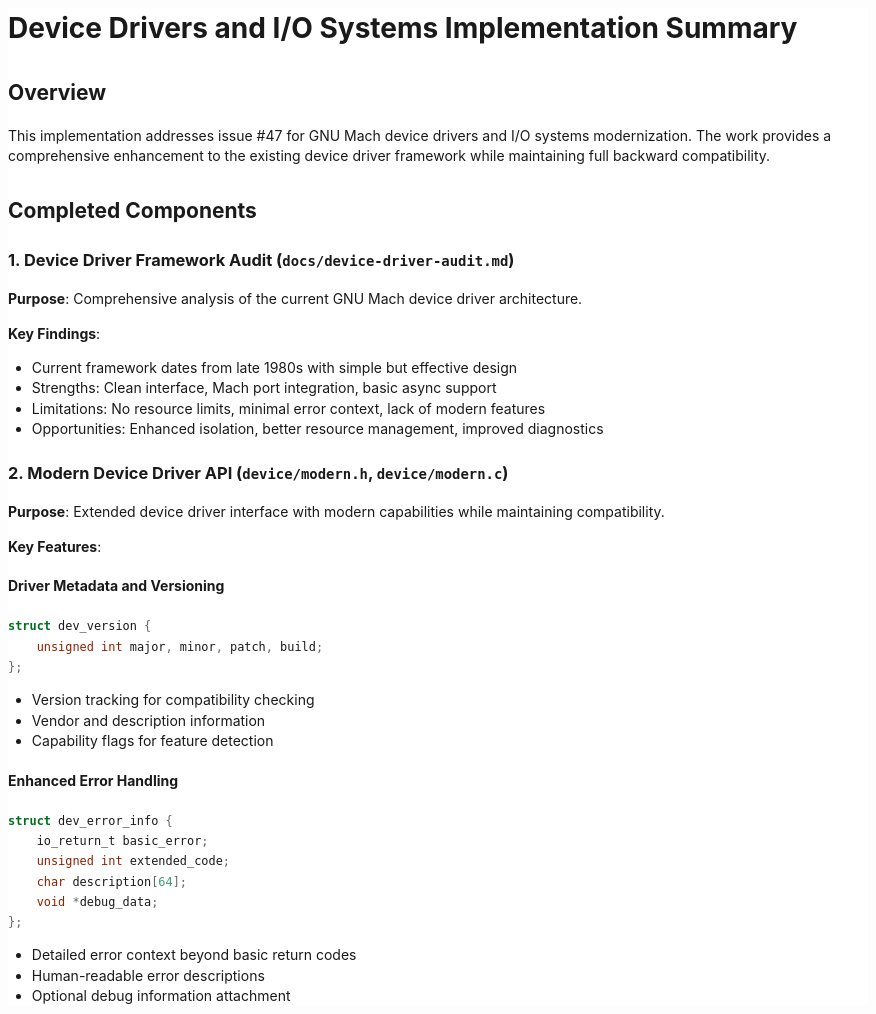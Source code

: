 # Device Drivers and I/O Systems Implementation Summary

## Overview

This implementation addresses issue #47 for GNU Mach device drivers and I/O systems modernization. The work provides a comprehensive enhancement to the existing device driver framework while maintaining full backward compatibility.

## Completed Components

### 1. Device Driver Framework Audit (`docs/device-driver-audit.md`)

**Purpose**: Comprehensive analysis of the current GNU Mach device driver architecture.

**Key Findings**:
- Current framework dates from late 1980s with simple but effective design
- Strengths: Clean interface, Mach port integration, basic async support
- Limitations: No resource limits, minimal error context, lack of modern features
- Opportunities: Enhanced isolation, better resource management, improved diagnostics

### 2. Modern Device Driver API (`device/modern.h`, `device/modern.c`)

**Purpose**: Extended device driver interface with modern capabilities while maintaining compatibility.

**Key Features**:

#### Driver Metadata and Versioning
```c
struct dev_version {
    unsigned int major, minor, patch, build;
};
```
- Version tracking for compatibility checking
- Vendor and description information
- Capability flags for feature detection

#### Enhanced Error Handling
```c
struct dev_error_info {
    io_return_t basic_error;
    unsigned int extended_code;
    char description[64];
    void *debug_data;
};
```
- Detailed error context beyond basic return codes
- Human-readable error descriptions
- Optional debug information attachment
